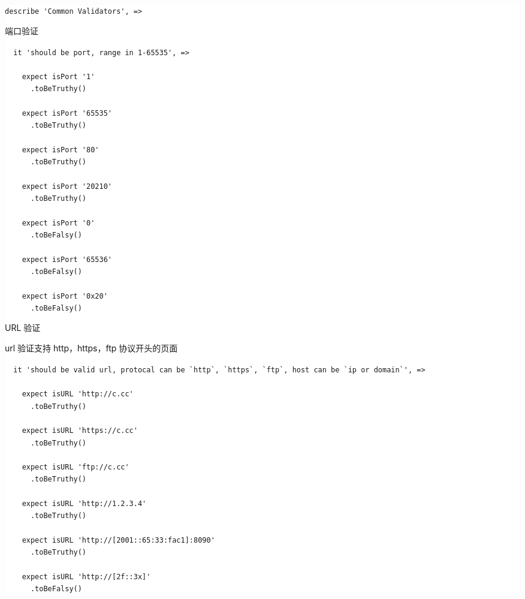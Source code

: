     describe 'Common Validators', =>

端口验证

      it 'should be port, range in 1-65535', =>

        expect isPort '1'
          .toBeTruthy()

        expect isPort '65535'
          .toBeTruthy()

        expect isPort '80'
          .toBeTruthy()

        expect isPort '20210'
          .toBeTruthy()

        expect isPort '0'
          .toBeFalsy()

        expect isPort '65536'
          .toBeFalsy()

        expect isPort '0x20'
          .toBeFalsy()

URL 验证

url 验证支持 http，https，ftp 协议开头的页面

      it 'should be valid url, protocal can be `http`, `https`, `ftp`, host can be `ip or domain`', =>

        expect isURL 'http://c.cc'
          .toBeTruthy()

        expect isURL 'https://c.cc'
          .toBeTruthy()

        expect isURL 'ftp://c.cc'
          .toBeTruthy()

        expect isURL 'http://1.2.3.4'
          .toBeTruthy()

        expect isURL 'http://[2001::65:33:fac1]:8090'
          .toBeTruthy()

        expect isURL 'http://[2f::3x]'
          .toBeFalsy()

